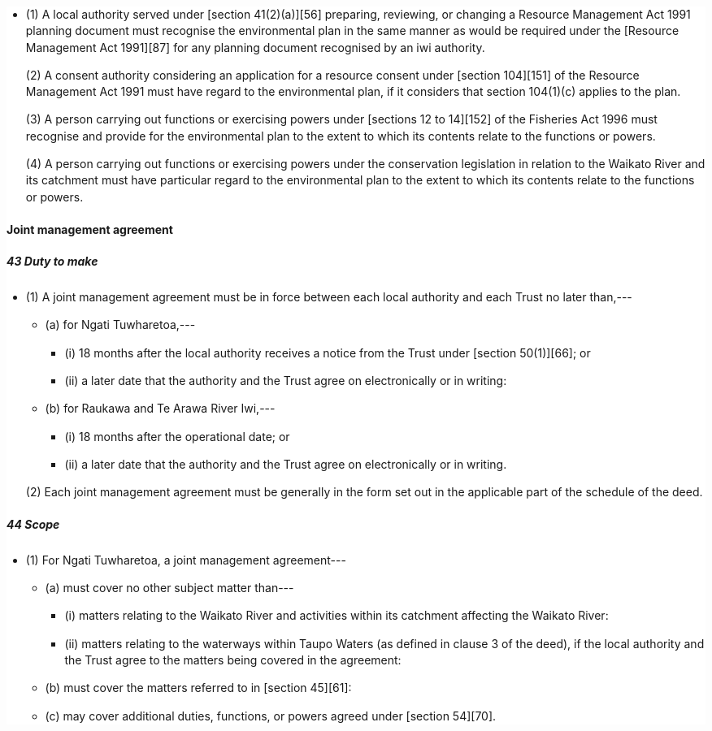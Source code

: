 *   (1) A local authority served under [section 41(2)(a)][56] preparing, reviewing, or changing a Resource Management Act 1991 planning document must recognise the environmental plan in the same manner as would be required under the [Resource Management Act 1991][87] for any planning document recognised by an iwi authority.
    
    (2) A consent authority considering an application for a resource consent under [section 104][151] of the Resource Management Act 1991 must have regard to the environmental plan, if it considers that section 104(1)(c) applies to the plan.
    
    (3) A person carrying out functions or exercising powers under [sections 12 to 14][152] of the Fisheries Act 1996 must recognise and provide for the environmental plan to the extent to which its contents relate to the functions or powers.
    
    (4) A person carrying out functions or exercising powers under the conservation legislation in relation to the Waikato River and its catchment must have particular regard to the environmental plan to the extent to which its contents relate to the functions or powers.

#### Joint management agreement

##### 43 Duty to make
    
*   (1) A joint management agreement must be in force between each local authority and each Trust no later than,---
        
    *   (a) for Ngati Tuwharetoa,---
            
        *   (i) 18 months after the local authority receives a notice from the Trust under [section 50(1)][66]; or
        
        *   (ii) a later date that the authority and the Trust agree on electronically or in writing:
        
        
    
    *   (b) for Raukawa and Te Arawa River Iwi,---
            
        *   (i) 18 months after the operational date; or
        
        *   (ii) a later date that the authority and the Trust agree on electronically or in writing.
        
        
    
    (2) Each joint management agreement must be generally in the form set out in the applicable part of the schedule of the deed.

##### 44 Scope
    
*   (1) For Ngati Tuwharetoa, a joint management agreement---
        
    *   (a) must cover no other subject matter than---
            
        *   (i) matters relating to the Waikato River and activities within its catchment affecting the Waikato River:
        
        *   (ii) matters relating to the waterways within Taupo Waters (as defined in clause 3 of the deed), if the local authority and the Trust agree to the matters being covered in the agreement:
        
        
    
    *   (b) must cover the matters referred to in [section 45][61]:
    
    *   (c) may cover additional duties, functions, or powers agreed under [section 54][70].
    